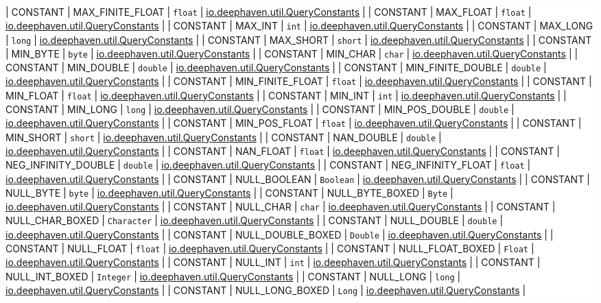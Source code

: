| CONSTANT | MAX_FINITE_FLOAT    | `float`     | [io.deephaven.util.QueryConstants](https://deephaven.io/core/javadoc/io/deephaven/util/QueryConstants.html#MAX_FINITE_FLOAT)    |
| CONSTANT | MAX_FLOAT           | `float`     | [io.deephaven.util.QueryConstants](https://deephaven.io/core/javadoc/io/deephaven/util/QueryConstants.html#MAX_FLOAT)           |
| CONSTANT | MAX_INT             | `int`       | [io.deephaven.util.QueryConstants](https://deephaven.io/core/javadoc/io/deephaven/util/QueryConstants.html#MAX_INT)             |
| CONSTANT | MAX_LONG            | `long`      | [io.deephaven.util.QueryConstants](https://deephaven.io/core/javadoc/io/deephaven/util/QueryConstants.html#MAX_LONG)            |
| CONSTANT | MAX_SHORT           | `short`     | [io.deephaven.util.QueryConstants](https://deephaven.io/core/javadoc/io/deephaven/util/QueryConstants.html#MAX_SHORT)           |
| CONSTANT | MIN_BYTE            | `byte`      | [io.deephaven.util.QueryConstants](https://deephaven.io/core/javadoc/io/deephaven/util/QueryConstants.html#MIN_BYTE)            |
| CONSTANT | MIN_CHAR            | `char`      | [io.deephaven.util.QueryConstants](https://deephaven.io/core/javadoc/io/deephaven/util/QueryConstants.html#MIN_CHAR)            |
| CONSTANT | MIN_DOUBLE          | `double`    | [io.deephaven.util.QueryConstants](https://deephaven.io/core/javadoc/io/deephaven/util/QueryConstants.html#MIN_DOUBLE)          |
| CONSTANT | MIN_FINITE_DOUBLE   | `double`    | [io.deephaven.util.QueryConstants](https://deephaven.io/core/javadoc/io/deephaven/util/QueryConstants.html#MIN_FINITE_DOUBLE)   |
| CONSTANT | MIN_FINITE_FLOAT    | `float`     | [io.deephaven.util.QueryConstants](https://deephaven.io/core/javadoc/io/deephaven/util/QueryConstants.html#MIN_FINITE_FLOAT)    |
| CONSTANT | MIN_FLOAT           | `float`     | [io.deephaven.util.QueryConstants](https://deephaven.io/core/javadoc/io/deephaven/util/QueryConstants.html#MIN_FLOAT)           |
| CONSTANT | MIN_INT             | `int`       | [io.deephaven.util.QueryConstants](https://deephaven.io/core/javadoc/io/deephaven/util/QueryConstants.html#MIN_INT)             |
| CONSTANT | MIN_LONG            | `long`      | [io.deephaven.util.QueryConstants](https://deephaven.io/core/javadoc/io/deephaven/util/QueryConstants.html#MIN_LONG)            |
| CONSTANT | MIN_POS_DOUBLE      | `double`    | [io.deephaven.util.QueryConstants](https://deephaven.io/core/javadoc/io/deephaven/util/QueryConstants.html#MIN_POS_DOUBLE)      |
| CONSTANT | MIN_POS_FLOAT       | `float`     | [io.deephaven.util.QueryConstants](https://deephaven.io/core/javadoc/io/deephaven/util/QueryConstants.html#MIN_POS_FLOAT)       |
| CONSTANT | MIN_SHORT           | `short`     | [io.deephaven.util.QueryConstants](https://deephaven.io/core/javadoc/io/deephaven/util/QueryConstants.html#MIN_SHORT)           |
| CONSTANT | NAN_DOUBLE          | `double`    | [io.deephaven.util.QueryConstants](https://deephaven.io/core/javadoc/io/deephaven/util/QueryConstants.html#NAN_DOUBLE)          |
| CONSTANT | NAN_FLOAT           | `float`     | [io.deephaven.util.QueryConstants](https://deephaven.io/core/javadoc/io/deephaven/util/QueryConstants.html#NAN_FLOAT)           |
| CONSTANT | NEG_INFINITY_DOUBLE | `double`    | [io.deephaven.util.QueryConstants](https://deephaven.io/core/javadoc/io/deephaven/util/QueryConstants.html#NEG_INFINITY_DOUBLE) |
| CONSTANT | NEG_INFINITY_FLOAT  | `float`     | [io.deephaven.util.QueryConstants](https://deephaven.io/core/javadoc/io/deephaven/util/QueryConstants.html#NEG_INFINITY_FLOAT)  |
| CONSTANT | NULL_BOOLEAN        | `Boolean`   | [io.deephaven.util.QueryConstants](https://deephaven.io/core/javadoc/io/deephaven/util/QueryConstants.html#NULL_BOOLEAN)        |
| CONSTANT | NULL_BYTE           | `byte`      | [io.deephaven.util.QueryConstants](https://deephaven.io/core/javadoc/io/deephaven/util/QueryConstants.html#NULL_BYTE)           |
| CONSTANT | NULL_BYTE_BOXED     | `Byte`      | [io.deephaven.util.QueryConstants](https://deephaven.io/core/javadoc/io/deephaven/util/QueryConstants.html#NULL_BYTE_BOXED)     |
| CONSTANT | NULL_CHAR           | `char`      | [io.deephaven.util.QueryConstants](https://deephaven.io/core/javadoc/io/deephaven/util/QueryConstants.html#NULL_CHAR)           |
| CONSTANT | NULL_CHAR_BOXED     | `Character` | [io.deephaven.util.QueryConstants](https://deephaven.io/core/javadoc/io/deephaven/util/QueryConstants.html#NULL_CHAR_BOXED)     |
| CONSTANT | NULL_DOUBLE         | `double`    | [io.deephaven.util.QueryConstants](https://deephaven.io/core/javadoc/io/deephaven/util/QueryConstants.html#NULL_DOUBLE)         |
| CONSTANT | NULL_DOUBLE_BOXED   | `Double`    | [io.deephaven.util.QueryConstants](https://deephaven.io/core/javadoc/io/deephaven/util/QueryConstants.html#NULL_DOUBLE_BOXED)   |
| CONSTANT | NULL_FLOAT          | `float`     | [io.deephaven.util.QueryConstants](https://deephaven.io/core/javadoc/io/deephaven/util/QueryConstants.html#NULL_FLOAT)          |
| CONSTANT | NULL_FLOAT_BOXED    | `Float`     | [io.deephaven.util.QueryConstants](https://deephaven.io/core/javadoc/io/deephaven/util/QueryConstants.html#NULL_FLOAT_BOXED)    |
| CONSTANT | NULL_INT            | `int`       | [io.deephaven.util.QueryConstants](https://deephaven.io/core/javadoc/io/deephaven/util/QueryConstants.html#NULL_INT)            |
| CONSTANT | NULL_INT_BOXED      | `Integer`   | [io.deephaven.util.QueryConstants](https://deephaven.io/core/javadoc/io/deephaven/util/QueryConstants.html#NULL_INT_BOXED)      |
| CONSTANT | NULL_LONG           | `long`      | [io.deephaven.util.QueryConstants](https://deephaven.io/core/javadoc/io/deephaven/util/QueryConstants.html#NULL_LONG)           |
| CONSTANT | NULL_LONG_BOXED     | `Long`      | [io.deephaven.util.QueryConstants](https://deephaven.io/core/javadoc/io/deephaven/util/QueryConstants.html#NULL_LONG_BOXED)     |